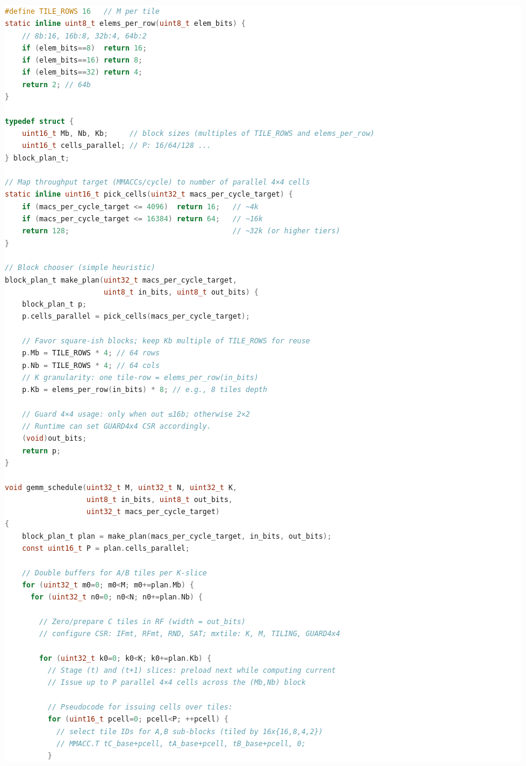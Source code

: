 ```c
#define TILE_ROWS 16   // M per tile
static inline uint8_t elems_per_row(uint8_t elem_bits) {
    // 8b:16, 16b:8, 32b:4, 64b:2
    if (elem_bits==8)  return 16;
    if (elem_bits==16) return 8;
    if (elem_bits==32) return 4;
    return 2; // 64b
}

typedef struct {
    uint16_t Mb, Nb, Kb;     // block sizes (multiples of TILE_ROWS and elems_per_row)
    uint16_t cells_parallel; // P: 16/64/128 ...
} block_plan_t;

// Map throughput target (MMACCs/cycle) to number of parallel 4×4 cells
static inline uint16_t pick_cells(uint32_t macs_per_cycle_target) {
    if (macs_per_cycle_target <= 4096)  return 16;   // ~4k
    if (macs_per_cycle_target <= 16384) return 64;   // ~16k
    return 128;                                      // ~32k (or higher tiers)
}

// Block chooser (simple heuristic)
block_plan_t make_plan(uint32_t macs_per_cycle_target,
                       uint8_t in_bits, uint8_t out_bits) {
    block_plan_t p;
    p.cells_parallel = pick_cells(macs_per_cycle_target);

    // Favor square-ish blocks; keep Kb multiple of TILE_ROWS for reuse
    p.Mb = TILE_ROWS * 4; // 64 rows
    p.Nb = TILE_ROWS * 4; // 64 cols
    // K granularity: one tile-row = elems_per_row(in_bits)
    p.Kb = elems_per_row(in_bits) * 8; // e.g., 8 tiles depth

    // Guard 4×4 usage: only when out ≤16b; otherwise 2×2
    // Runtime can set GUARD4x4 CSR accordingly.
    (void)out_bits;
    return p;
}

void gemm_schedule(uint32_t M, uint32_t N, uint32_t K,
                   uint8_t in_bits, uint8_t out_bits,
                   uint32_t macs_per_cycle_target)
{
    block_plan_t plan = make_plan(macs_per_cycle_target, in_bits, out_bits);
    const uint16_t P = plan.cells_parallel;

    // Double buffers for A/B tiles per K-slice
    for (uint32_t m0=0; m0<M; m0+=plan.Mb) {
      for (uint32_t n0=0; n0<N; n0+=plan.Nb) {

        // Zero/prepare C tiles in RF (width = out_bits)
        // configure CSR: IFmt, RFmt, RND, SAT; mxtile: K, M, TILING, GUARD4x4

        for (uint32_t k0=0; k0<K; k0+=plan.Kb) {
          // Stage (t) and (t+1) slices: preload next while computing current
          // Issue up to P parallel 4×4 cells across the (Mb,Nb) block

          // Pseudocode for issuing cells over tiles:
          for (uint16_t pcell=0; pcell<P; ++pcell) {
            // select tile IDs for A,B sub-blocks (tiled by 16x{16,8,4,2})
            // MMACC.T tC_base+pcell, tA_base+pcell, tB_base+pcell, 0;
          }

```